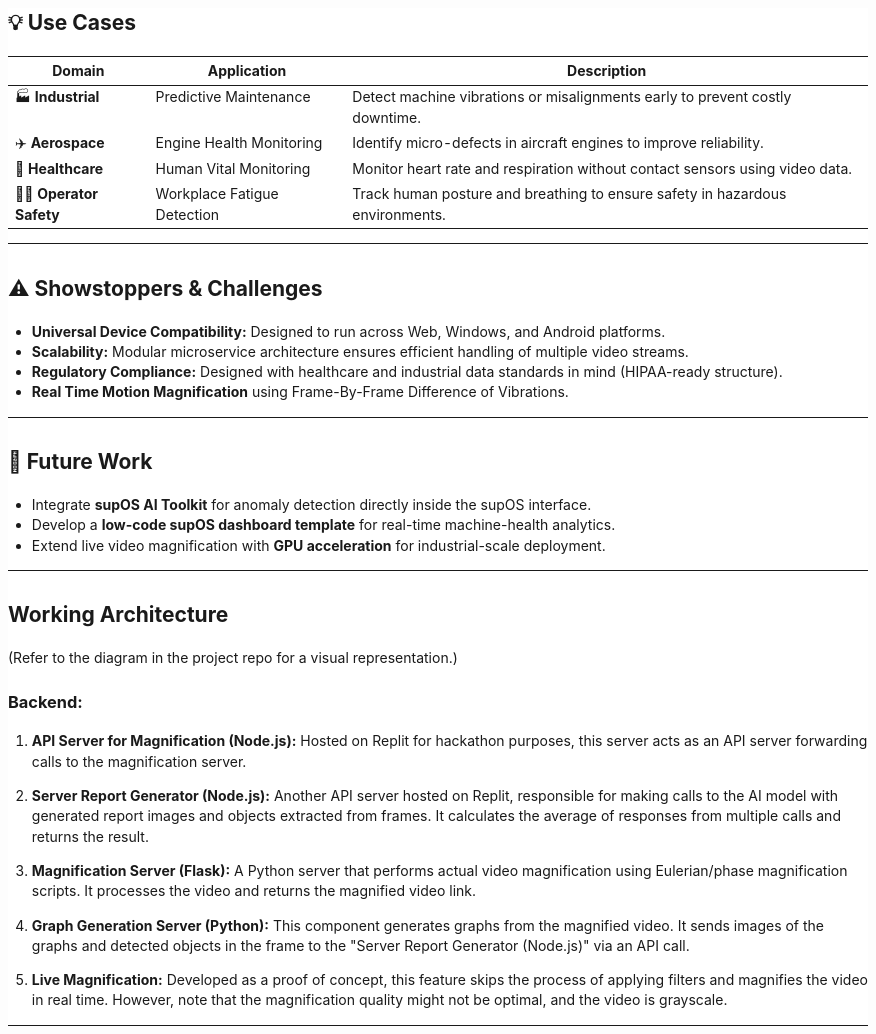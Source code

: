 
## 💡 Use Cases

| Domain | Application | Description |
|--------|--------------|-------------|
| 🏭 **Industrial** | Predictive Maintenance | Detect machine vibrations or misalignments early to prevent costly downtime. |
| ✈️ **Aerospace** | Engine Health Monitoring | Identify micro-defects in aircraft engines to improve reliability. |
| 🧍 **Healthcare** | Human Vital Monitoring | Monitor heart rate and respiration without contact sensors using video data. |
| 🧑‍🏭 **Operator Safety** | Workplace Fatigue Detection | Track human posture and breathing to ensure safety in hazardous environments. |

---

## ⚠️ Showstoppers & Challenges
- **Universal Device Compatibility:** Designed to run across Web, Windows, and Android platforms.
- **Scalability:** Modular microservice architecture ensures efficient handling of multiple video streams.
- **Regulatory Compliance:** Designed with healthcare and industrial data standards in mind (HIPAA-ready structure).
- **Real Time Motion Magnification** using Frame-By-Frame Difference of Vibrations.


---

## 🧩 Future Work
- Integrate **supOS AI Toolkit** for anomaly detection directly inside the supOS interface.
- Develop a **low-code supOS dashboard template** for real-time machine-health analytics.
- Extend live video magnification with **GPU acceleration** for industrial-scale deployment.

---

## Working Architecture
(Refer to the diagram in the project repo for a visual representation.)

### Backend:
1. **API Server for Magnification (Node.js):** Hosted on Replit for hackathon purposes, this server acts as an API server forwarding calls to the magnification server.

2. **Server Report Generator (Node.js):** Another API server hosted on Replit, responsible for making calls to the AI model with generated report images and objects extracted from frames. It calculates the average of responses from multiple calls and returns the result.

3. **Magnification Server (Flask):** A Python server that performs actual video magnification using Eulerian/phase magnification scripts. It processes the video and returns the magnified video link.

4. **Graph Generation Server (Python):** This component generates graphs from the magnified video. It sends images of the graphs and detected objects in the frame to the "Server Report Generator (Node.js)" via an API call.

5. **Live Magnification:** Developed as a proof of concept, this feature skips the process of applying filters and magnifies the video in real time. However, note that the magnification quality might not be optimal, and the video is grayscale.

---